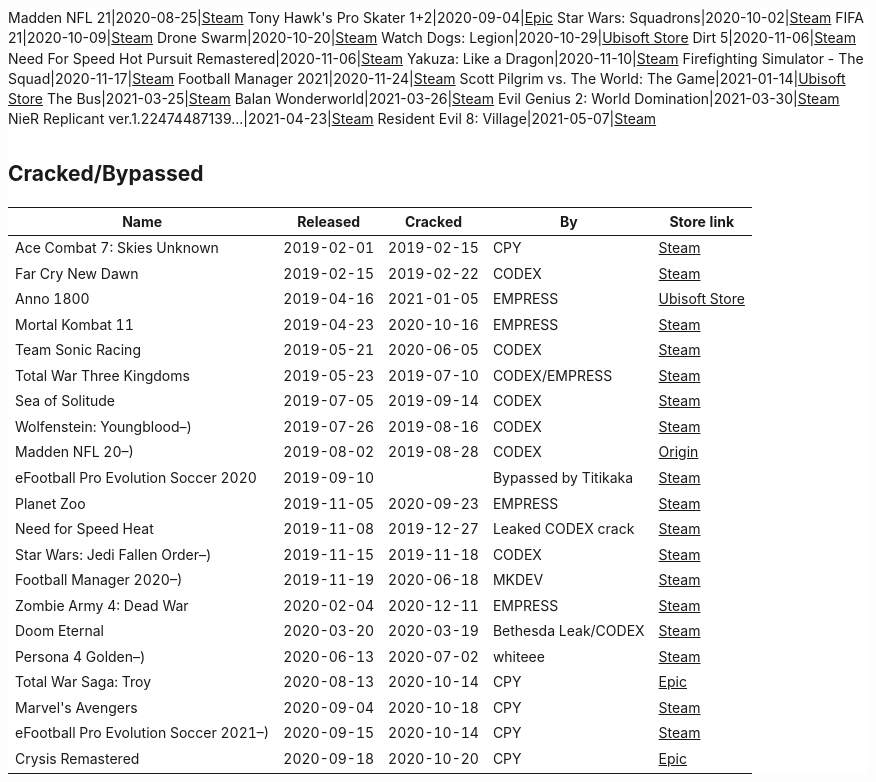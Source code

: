 Madden NFL 21[](#origin)|2020-08-25|[Steam](https://store.steampowered.com/app/1239520) 
Tony Hawk's Pro Skater 1+2[](#epic)|2020-09-04|[Epic](https://www.epicgames.com/store/en-US/product/tony-hawks-pro-skater-1-and-2/)
Star Wars: Squadrons[](#origin)|2020-10-02|[Steam](https://store.steampowered.com/app/1222730)
FIFA 21[](#origin)|2020-10-09|[Steam](https://store.steampowered.com/app/1313860)
Drone Swarm|2020-10-20|[Steam](https://store.steampowered.com/app/401760)
Watch Dogs: Legion[](#uplay)|2020-10-29|[Ubisoft Store](https://store.ubi.com/us/watch-dogs-legion-standard-edition/5cec2d5839798c0870c07698.html)
Dirt 5|2020-11-06|[Steam](https://store.steampowered.com/app/1038250)
Need For Speed Hot Pursuit Remastered[](#origin)|2020-11-06|[Steam](https://store.steampowered.com/app/1328660)
Yakuza: Like a Dragon|2020-11-10|[Steam](https://store.steampowered.com/agecheck/app/1235140/)
Firefighting Simulator - The Squad|2020-11-17|[Steam](https://store.steampowered.com/app/420560)
Football Manager 2021|2020-11-24|[Steam](https://store.steampowered.com/app/1263850)
Scott Pilgrim vs. The World: The Game[](#uplay)|2021-01-14|[Ubisoft Store](https://www.ubisoft.com/en-gb/game/scott-pilgrim-vs-the-world)
The Bus|2021-03-25|[Steam](https://store.steampowered.com/app/491540)
Balan Wonderworld|2021-03-26|[Steam](https://store.steampowered.com/app/1341050)
Evil Genius 2: World Domination|2021-03-30|[Steam](https://store.steampowered.com/app/700600)
NieR Replicant ver.1.22474487139...|2021-04-23|[Steam](https://store.steampowered.com/app/1113560)
Resident Evil 8: Village|2021-05-07|[Steam](https://store.steampowered.com/app/1196590)

## Cracked/Bypassed

Name|Released|Cracked|By|Store link|
--|--|--|--|--|
Ace Combat 7: Skies Unknown |2019-02-01|2019-02-15|CPY|[Steam](https://steampowered.com/app/502500) 
Far Cry New Dawn[](#uplay)|2019-02-15|2019-02-22|CODEX|[Steam](https://steampowered.com/app/939960) 
Anno 1800[](#uplay) |2019-04-16|2021-01-05|EMPRESS|[Ubisoft  Store](https://store.ubi.com/us/game/?lang=en_US&pid=5b647010ef3aa548048c5958&dwvar_5b647010ef3aa548048c5958)
Mortal Kombat 11 |2019-04-23|2020-10-16|EMPRESS|[Steam](https://store.steampowered.com/app/976310) 
Team Sonic Racing|2019-05-21|2020-06-05|CODEX|[Steam](https://store.steampowered.com/app/785260) 
Total War Three Kingdoms |2019-05-23|2019-07-10|CODEX/EMPRESS|[Steam](https://store.steampowered.com/app/779340) 
Sea of Solitude[](#origin)|2019-07-05|2019-09-14|CODEX|[Steam](https://store.steampowered.com/app/1225590) 
Wolfenstein: Youngblood–)|2019-07-26|2019-08-16|CODEX|[Steam](https://store.steampowered.com/app/1056960) 
Madden NFL 20[](#origin)–)|2019-08-02|2019-08-28|CODEX|[Origin](https://www.ea.com/games/madden-nfl/madden-nfl-20) 
eFootball Pro Evolution Soccer 2020|2019-09-10||Bypassed by Titikaka|[Steam](https://store.steampowered.com/app/996470)
Planet Zoo |2019-11-05|2020-09-23|EMPRESS|[Steam](https://store.steampowered.com/app/703080) 
Need for Speed Heat[](#origin) |2019-11-08|2019-12-27|Leaked  CODEX crack|[Steam](https://store.steampowered.com/app/1222680)
 Star Wars: Jedi Fallen Order[](#origin)–)|2019-11-15|2019-11-18|CODEX|[Steam](https://store.steampowered.com/app/1172380) 
Football Manager 2020–)|2019-11-19|2020-06-18|MKDEV|[Steam](https://store.steampowered.com/app/1100600) 
Zombie Army 4: Dead War|2020-02-04|2020-12-11|EMPRESS|[Steam](https://store.steampowered.com/app/694280) 
Doom Eternal |2020-03-20|2020-03-19|Bethesda  Leak[](#drmfree)/CODEX[](#drmfree)|[Steam](https://store.steampowered.com/app/782330)
Persona 4 Golden–)|2020-06-13|2020-07-02|whiteee[](#drmfree)|[Steam](https://store.steampowered.com/app/1113000) 
Total War Saga: Troy[](#epic) |2020-08-13|2020-10-14|CPY|[Epic](https://www.epicgames.com/store/en-US/product/a-total-war-saga-troy) 
Marvel's Avengers|2020-09-04|2020-10-18|CPY|[Steam](https://store.steampowered.com/app/997070) 
eFootball Pro Evolution Soccer 2021–)|2020-09-15|2020-10-14|CPY|[Steam](https://store.steampowered.com/app/1259970) 
Crysis Remastered[](#epic)|2020-09-18|2020-10-20|CPY|[Epic](https://www.epicgames.com/store/en-US/product/crysis-remastered/home) 